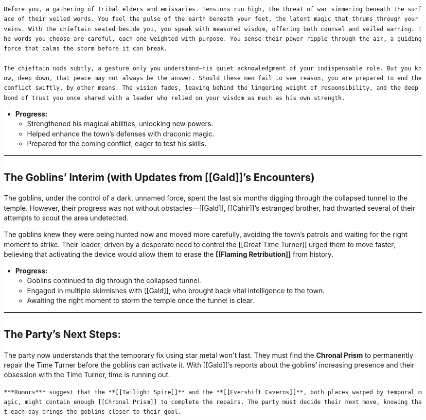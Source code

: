     Before you, a gathering of tribal elders and emissaries. Tensions run high, the threat of war simmering beneath the surface of their veiled words. You feel the pulse of the earth beneath your feet, the latent magic that thrums through your veins. With the chieftain seated beside you, you speak with measured wisdom, offering both counsel and veiled warning. The words you choose are careful, each one weighted with purpose. You sense their power ripple through the air, a guiding force that calms the storm before it can break.

    The chieftain nods subtly, a gesture only you understand—his quiet acknowledgment of your indispensable role. But you know, deep down, that peace may not always be the answer. Should these men fail to see reason, you are prepared to end the conflict swiftly, by other means. The vision fades, leaving behind the lingering weight of responsibility, and the deep bond of trust you once shared with a leader who relied on your wisdom as much as his own strength.

- **Progress:**
  - Strengthened his magical abilities, unlocking new powers.
  - Helped enhance the town’s defenses with draconic magic.
  - Prepared for the coming conflict, eager to test his skills.

---

## The Goblins’ Interim (with Updates from [[Gald]]’s Encounters)

The goblins, under the control of a dark, unnamed force, spent the last six months digging through the collapsed tunnel to the temple. However, their progress was not without obstacles—[[Gald]], [[Cahir]]’s estranged brother, had thwarted several of their attempts to scout the area undetected.

The goblins knew they were being hunted now and moved more carefully, avoiding the town’s patrols and waiting for the right moment to strike. Their leader, driven by a desperate need to control the [[Great Time Turner]] urged them to move faster, believing that activating the device would allow them to erase the **[[Flaming Retribution]]** from history.

- **Progress:**
  - Goblins continued to dig through the collapsed tunnel.
  - Engaged in multiple skirmishes with [[Gald]], who brought back vital intelligence to the town.
  - Awaiting the right moment to storm the temple once the tunnel is clear.

---

## The Party’s Next Steps:

The party now understands that the temporary fix using star metal won't last. They must find the **Chronal Prism** to permanently repair the Time Turner before the goblins can activate it. With [[Gald]]’s reports about the goblins’ increasing presence and their obsession with the Time Turner, time is running out.

    ***Rumors*** suggest that the **[[Twilight Spire]]** and the **[[Evershift Caverns]]**, both places warped by temporal magic, might contain enough [[Chronal Prism]] to complete the repairs. The party must decide their next move, knowing that each day brings the goblins closer to their goal.